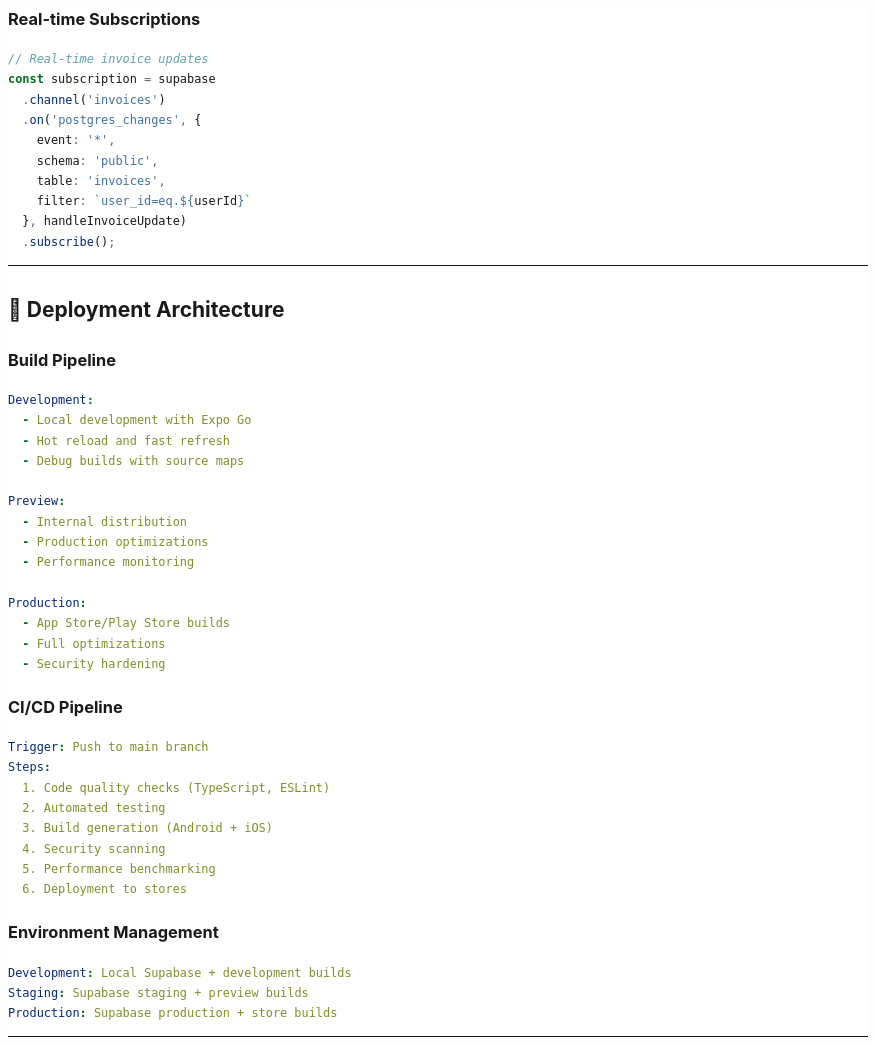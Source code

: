 ### **Real-time Subscriptions**
```typescript
// Real-time invoice updates
const subscription = supabase
  .channel('invoices')
  .on('postgres_changes', {
    event: '*',
    schema: 'public',
    table: 'invoices',
    filter: `user_id=eq.${userId}`
  }, handleInvoiceUpdate)
  .subscribe();
```

---

## 🚀 **Deployment Architecture**

### **Build Pipeline**
```yaml
Development:
  - Local development with Expo Go
  - Hot reload and fast refresh
  - Debug builds with source maps

Preview:
  - Internal distribution
  - Production optimizations
  - Performance monitoring

Production:
  - App Store/Play Store builds
  - Full optimizations
  - Security hardening
```

### **CI/CD Pipeline**
```yaml
Trigger: Push to main branch
Steps:
  1. Code quality checks (TypeScript, ESLint)
  2. Automated testing
  3. Build generation (Android + iOS)
  4. Security scanning
  5. Performance benchmarking
  6. Deployment to stores
```

### **Environment Management**
```yaml
Development: Local Supabase + development builds
Staging: Supabase staging + preview builds
Production: Supabase production + store builds
```

---